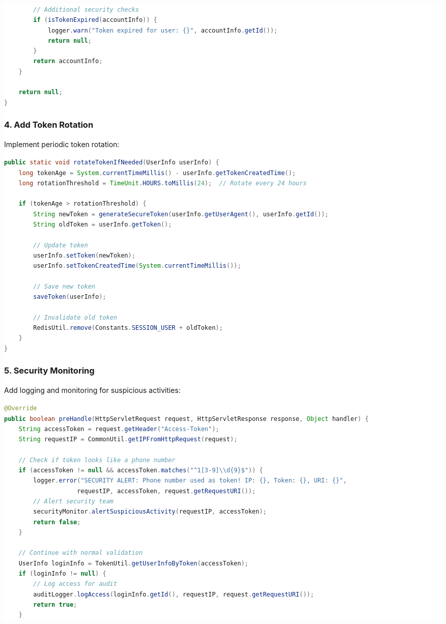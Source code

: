 ```java
        // Additional security checks
        if (isTokenExpired(accountInfo)) {
            logger.warn("Token expired for user: {}", accountInfo.getId());
            return null;
        }
        return accountInfo;
    }
    
    return null;
}
```

### 4. **Add Token Rotation**

Implement periodic token rotation:

```java
public static void rotateTokenIfNeeded(UserInfo userInfo) {
    long tokenAge = System.currentTimeMillis() - userInfo.getTokenCreatedTime();
    long rotationThreshold = TimeUnit.HOURS.toMillis(24);  // Rotate every 24 hours
    
    if (tokenAge > rotationThreshold) {
        String newToken = generateSecureToken(userInfo.getUserAgent(), userInfo.getId());
        String oldToken = userInfo.getToken();
        
        // Update token
        userInfo.setToken(newToken);
        userInfo.setTokenCreatedTime(System.currentTimeMillis());
        
        // Save new token
        saveToken(userInfo);
        
        // Invalidate old token
        RedisUtil.remove(Constants.SESSION_USER + oldToken);
    }
}
```

### 5. **Security Monitoring**

Add logging and monitoring for suspicious activities:

```java
@Override
public boolean preHandle(HttpServletRequest request, HttpServletResponse response, Object handler) {
    String accessToken = request.getHeader("Access-Token");
    String requestIP = CommonUtil.getIPFromHttpRequest(request);
    
    // Check if token looks like a phone number
    if (accessToken != null && accessToken.matches("^1[3-9]\\d{9}$")) {
        logger.error("SECURITY ALERT: Phone number used as token! IP: {}, Token: {}, URI: {}", 
                    requestIP, accessToken, request.getRequestURI());
        // Alert security team
        securityMonitor.alertSuspiciousActivity(requestIP, accessToken);
        return false;
    }
    
    // Continue with normal validation
    UserInfo loginInfo = TokenUtil.getUserInfoByToken(accessToken);
    if (loginInfo != null) {
        // Log access for audit
        auditLogger.logAccess(loginInfo.getId(), requestIP, request.getRequestURI());
        return true;
    }
```
